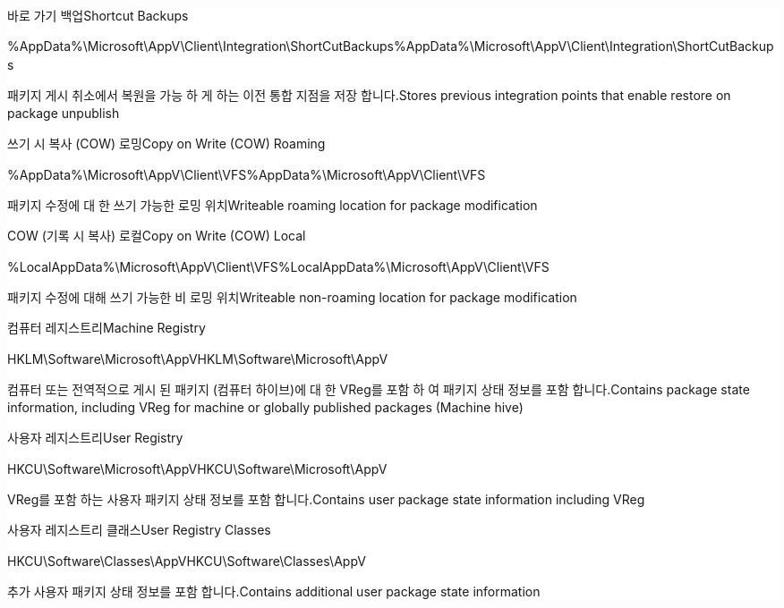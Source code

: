 <td align="left"><p><span data-ttu-id="31d04-189">바로 가기 백업</span><span class="sxs-lookup"><span data-stu-id="31d04-189">Shortcut Backups</span></span></p></td>
<td align="left"><p><span data-ttu-id="31d04-190">%AppData%\Microsoft\AppV\Client\Integration\ShortCutBackups</span><span class="sxs-lookup"><span data-stu-id="31d04-190">%AppData%\Microsoft\AppV\Client\Integration\ShortCutBackups</span></span></p></td>
<td align="left"><p><span data-ttu-id="31d04-191">패키지 게시 취소에서 복원을 가능 하 게 하는 이전 통합 지점을 저장 합니다.</span><span class="sxs-lookup"><span data-stu-id="31d04-191">Stores previous integration points that enable restore on package unpublish</span></span></p></td>
</tr>
<tr class="odd">
<td align="left"><p><span data-ttu-id="31d04-192">쓰기 시 복사 (COW) 로밍</span><span class="sxs-lookup"><span data-stu-id="31d04-192">Copy on Write (COW) Roaming</span></span></p></td>
<td align="left"><p><span data-ttu-id="31d04-193">%AppData%\Microsoft\AppV\Client\VFS</span><span class="sxs-lookup"><span data-stu-id="31d04-193">%AppData%\Microsoft\AppV\Client\VFS</span></span></p></td>
<td align="left"><p><span data-ttu-id="31d04-194">패키지 수정에 대 한 쓰기 가능한 로밍 위치</span><span class="sxs-lookup"><span data-stu-id="31d04-194">Writeable roaming location for package modification</span></span></p></td>
</tr>
<tr class="even">
<td align="left"><p><span data-ttu-id="31d04-195">COW (기록 시 복사) 로컬</span><span class="sxs-lookup"><span data-stu-id="31d04-195">Copy on Write (COW) Local</span></span></p></td>
<td align="left"><p><span data-ttu-id="31d04-196">%LocalAppData%\Microsoft\AppV\Client\VFS</span><span class="sxs-lookup"><span data-stu-id="31d04-196">%LocalAppData%\Microsoft\AppV\Client\VFS</span></span></p></td>
<td align="left"><p><span data-ttu-id="31d04-197">패키지 수정에 대해 쓰기 가능한 비 로밍 위치</span><span class="sxs-lookup"><span data-stu-id="31d04-197">Writeable non-roaming location for package modification</span></span></p></td>
</tr>
<tr class="odd">
<td align="left"><p><span data-ttu-id="31d04-198">컴퓨터 레지스트리</span><span class="sxs-lookup"><span data-stu-id="31d04-198">Machine Registry</span></span></p></td>
<td align="left"><p><span data-ttu-id="31d04-199">HKLM\Software\Microsoft\AppV</span><span class="sxs-lookup"><span data-stu-id="31d04-199">HKLM\Software\Microsoft\AppV</span></span></p></td>
<td align="left"><p><span data-ttu-id="31d04-200">컴퓨터 또는 전역적으로 게시 된 패키지 (컴퓨터 하이브)에 대 한 VReg를 포함 하 여 패키지 상태 정보를 포함 합니다.</span><span class="sxs-lookup"><span data-stu-id="31d04-200">Contains package state information, including VReg for machine or globally published packages (Machine hive)</span></span></p></td>
</tr>
<tr class="even">
<td align="left"><p><span data-ttu-id="31d04-201">사용자 레지스트리</span><span class="sxs-lookup"><span data-stu-id="31d04-201">User Registry</span></span></p></td>
<td align="left"><p><span data-ttu-id="31d04-202">HKCU\Software\Microsoft\AppV</span><span class="sxs-lookup"><span data-stu-id="31d04-202">HKCU\Software\Microsoft\AppV</span></span></p></td>
<td align="left"><p><span data-ttu-id="31d04-203">VReg를 포함 하는 사용자 패키지 상태 정보를 포함 합니다.</span><span class="sxs-lookup"><span data-stu-id="31d04-203">Contains user package state information including VReg</span></span></p></td>
</tr>
<tr class="odd">
<td align="left"><p><span data-ttu-id="31d04-204">사용자 레지스트리 클래스</span><span class="sxs-lookup"><span data-stu-id="31d04-204">User Registry Classes</span></span></p></td>
<td align="left"><p><span data-ttu-id="31d04-205">HKCU\Software\Classes\AppV</span><span class="sxs-lookup"><span data-stu-id="31d04-205">HKCU\Software\Classes\AppV</span></span></p></td>
<td align="left"><p><span data-ttu-id="31d04-206">추가 사용자 패키지 상태 정보를 포함 합니다.</span><span class="sxs-lookup"><span data-stu-id="31d04-206">Contains additional user package state information</span></span></p></td>
</tr>
</tbody>
</table>
